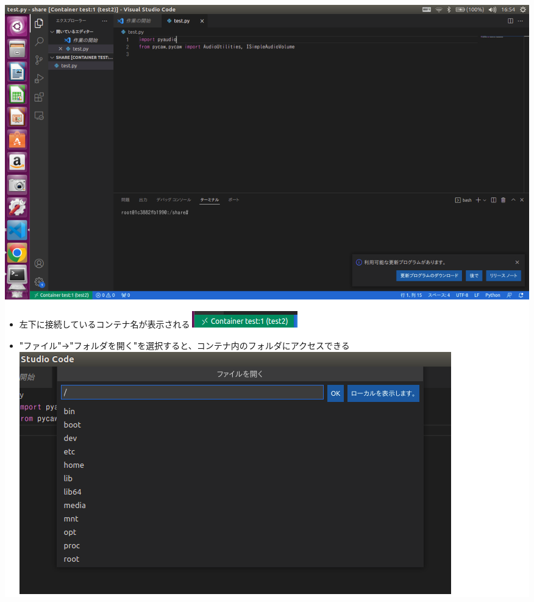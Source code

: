 ![picture 3](../../images/ed7a3521546dff05bca7ec450227805588498139f46ce639b7c30be8f6e6a58c.png)  
- 左下に接続しているコンテナ名が表示される
![picture 4](../../images/ba03b6d7cf6b4412ac13f2430e8d6c9bccabc589dba8e46728653f6560505b2d.png)  

- "ファイル"→"フォルダを開く"を選択すると、コンテナ内のフォルダにアクセスできる
![picture 5](../../images/62b2a2de174e98c8c98833bd2b0963d171c5f489ee2ba4ee29d15c040cc806d6.png)  
